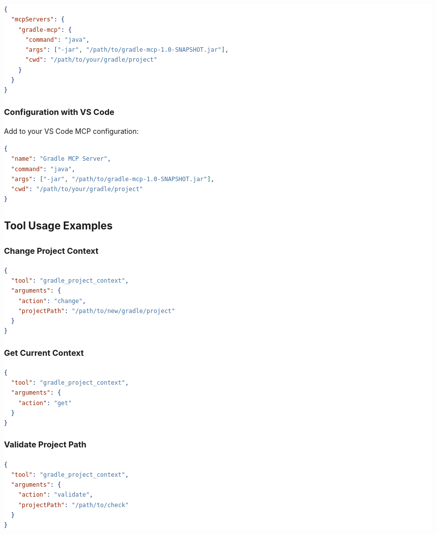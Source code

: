 ```json
{
  "mcpServers": {
    "gradle-mcp": {
      "command": "java",
      "args": ["-jar", "/path/to/gradle-mcp-1.0-SNAPSHOT.jar"],
      "cwd": "/path/to/your/gradle/project"
    }
  }
}
```

### Configuration with VS Code

Add to your VS Code MCP configuration:

```json
{
  "name": "Gradle MCP Server",
  "command": "java",
  "args": ["-jar", "/path/to/gradle-mcp-1.0-SNAPSHOT.jar"],
  "cwd": "/path/to/your/gradle/project"
}
```

## Tool Usage Examples

### Change Project Context
```json
{
  "tool": "gradle_project_context",
  "arguments": {
    "action": "change",
    "projectPath": "/path/to/new/gradle/project"
  }
}
```

### Get Current Context
```json
{
  "tool": "gradle_project_context",
  "arguments": {
    "action": "get"
  }
}
```

### Validate Project Path
```json
{
  "tool": "gradle_project_context",
  "arguments": {
    "action": "validate",
    "projectPath": "/path/to/check"
  }
}
```
